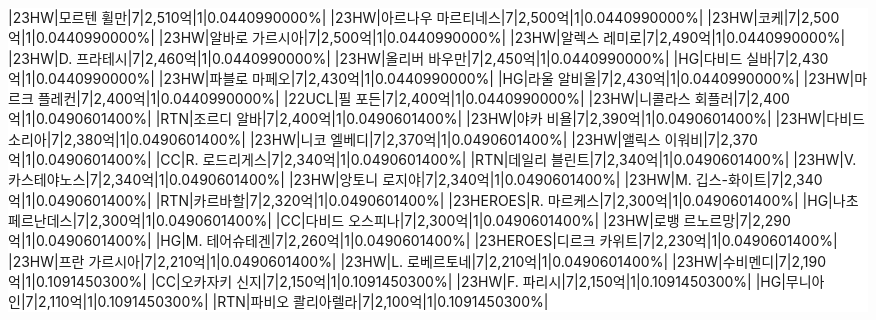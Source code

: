 |23HW|모르텐 휠만|7|2,510억|1|0.0440990000%|
|23HW|아르나우 마르티네스|7|2,500억|1|0.0440990000%|
|23HW|코케|7|2,500억|1|0.0440990000%|
|23HW|알바로 가르시아|7|2,500억|1|0.0440990000%|
|23HW|알렉스 레미로|7|2,490억|1|0.0440990000%|
|23HW|D. 프라테시|7|2,460억|1|0.0440990000%|
|23HW|올리버 바우만|7|2,450억|1|0.0440990000%|
|HG|다비드 실바|7|2,430억|1|0.0440990000%|
|23HW|파블로 마페오|7|2,430억|1|0.0440990000%|
|HG|라울 알비올|7|2,430억|1|0.0440990000%|
|23HW|마르크 플레컨|7|2,400억|1|0.0440990000%|
|22UCL|필 포든|7|2,400억|1|0.0440990000%|
|23HW|니콜라스 회플러|7|2,400억|1|0.0490601400%|
|RTN|조르디 알바|7|2,400억|1|0.0490601400%|
|23HW|야카 비욜|7|2,390억|1|0.0490601400%|
|23HW|다비드 소리아|7|2,380억|1|0.0490601400%|
|23HW|니코 엘베디|7|2,370억|1|0.0490601400%|
|23HW|앨릭스 이워비|7|2,370억|1|0.0490601400%|
|CC|R. 로드리게스|7|2,340억|1|0.0490601400%|
|RTN|데일리 블린트|7|2,340억|1|0.0490601400%|
|23HW|V. 카스테야노스|7|2,340억|1|0.0490601400%|
|23HW|앙토니 로지야|7|2,340억|1|0.0490601400%|
|23HW|M. 깁스-화이트|7|2,340억|1|0.0490601400%|
|RTN|카르바할|7|2,320억|1|0.0490601400%|
|23HEROES|R. 마르케스|7|2,300억|1|0.0490601400%|
|HG|나초 페르난데스|7|2,300억|1|0.0490601400%|
|CC|다비드 오스피나|7|2,300억|1|0.0490601400%|
|23HW|로뱅 르노르망|7|2,290억|1|0.0490601400%|
|HG|M. 테어슈테겐|7|2,260억|1|0.0490601400%|
|23HEROES|디르크 카위트|7|2,230억|1|0.0490601400%|
|23HW|프란 가르시아|7|2,210억|1|0.0490601400%|
|23HW|L. 로베르토네|7|2,210억|1|0.0490601400%|
|23HW|수비멘디|7|2,190억|1|0.1091450300%|
|CC|오카자키 신지|7|2,150억|1|0.1091450300%|
|23HW|F. 파리시|7|2,150억|1|0.1091450300%|
|HG|무니아인|7|2,110억|1|0.1091450300%|
|RTN|파비오 콸리아렐라|7|2,100억|1|0.1091450300%|